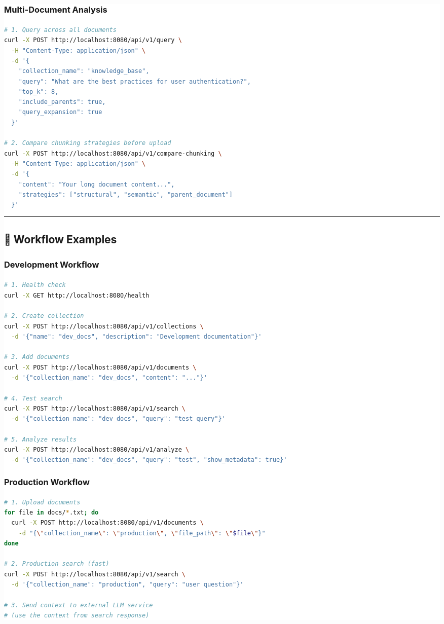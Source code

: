 ### Multi-Document Analysis
```bash
# 1. Query across all documents
curl -X POST http://localhost:8080/api/v1/query \
  -H "Content-Type: application/json" \
  -d '{
    "collection_name": "knowledge_base",
    "query": "What are the best practices for user authentication?",
    "top_k": 8,
    "include_parents": true,
    "query_expansion": true
  }'

# 2. Compare chunking strategies before upload
curl -X POST http://localhost:8080/api/v1/compare-chunking \
  -H "Content-Type: application/json" \
  -d '{
    "content": "Your long document content...",
    "strategies": ["structural", "semantic", "parent_document"]
  }'
```

---

## 🔄 Workflow Examples

### Development Workflow
```bash
# 1. Health check
curl -X GET http://localhost:8080/health

# 2. Create collection
curl -X POST http://localhost:8080/api/v1/collections \
  -d '{"name": "dev_docs", "description": "Development documentation"}'

# 3. Add documents
curl -X POST http://localhost:8080/api/v1/documents \
  -d '{"collection_name": "dev_docs", "content": "..."}'

# 4. Test search
curl -X POST http://localhost:8080/api/v1/search \
  -d '{"collection_name": "dev_docs", "query": "test query"}'

# 5. Analyze results
curl -X POST http://localhost:8080/api/v1/analyze \
  -d '{"collection_name": "dev_docs", "query": "test", "show_metadata": true}'
```

### Production Workflow
```bash
# 1. Upload documents
for file in docs/*.txt; do
  curl -X POST http://localhost:8080/api/v1/documents \
    -d "{\"collection_name\": \"production\", \"file_path\": \"$file\"}"
done

# 2. Production search (fast)
curl -X POST http://localhost:8080/api/v1/search \
  -d '{"collection_name": "production", "query": "user question"}'

# 3. Send context to external LLM service
# (use the context from search response)
```
